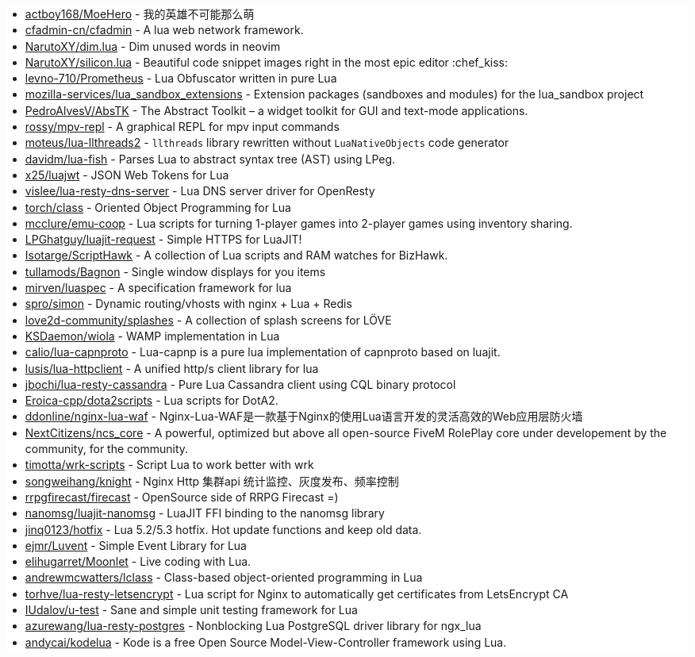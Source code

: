 * [actboy168/MoeHero](https://github.com/actboy168/MoeHero) - 我的英雄不可能那么萌
* [cfadmin-cn/cfadmin](https://github.com/cfadmin-cn/cfadmin) - A lua web network framework.
* [NarutoXY/dim.lua](https://github.com/NarutoXY/dim.lua) - Dim unused words in neovim
* [NarutoXY/silicon.lua](https://github.com/NarutoXY/silicon.lua) - Beautiful code snippet images right in the most epic editor :chef_kiss:
* [levno-710/Prometheus](https://github.com/levno-710/Prometheus) - Lua Obfuscator written in pure Lua
* [mozilla-services/lua_sandbox_extensions](https://github.com/mozilla-services/lua_sandbox_extensions) - Extension packages (sandboxes and modules) for the lua_sandbox project
* [PedroAlvesV/AbsTK](https://github.com/PedroAlvesV/AbsTK) - The Abstract Toolkit – a widget toolkit for GUI and text-mode applications.
* [rossy/mpv-repl](https://github.com/rossy/mpv-repl) - A graphical REPL for mpv input commands
* [moteus/lua-llthreads2](https://github.com/moteus/lua-llthreads2) - `llthreads` library rewritten without `LuaNativeObjects` code generator
* [davidm/lua-fish](https://github.com/davidm/lua-fish) - Parses Lua to abstract syntax tree (AST) using LPeg.
* [x25/luajwt](https://github.com/x25/luajwt) - JSON Web Tokens for Lua
* [vislee/lua-resty-dns-server](https://github.com/vislee/lua-resty-dns-server) - Lua DNS server driver for OpenResty
* [torch/class](https://github.com/torch/class) - Oriented Object Programming for Lua
* [mcclure/emu-coop](https://github.com/mcclure/emu-coop) - Lua scripts for turning 1-player games into 2-player games using inventory sharing.
* [LPGhatguy/luajit-request](https://github.com/LPGhatguy/luajit-request) - Simple HTTPS for LuaJIT!
* [Isotarge/ScriptHawk](https://github.com/Isotarge/ScriptHawk) - A collection of Lua scripts and RAM watches for BizHawk.
* [tullamods/Bagnon](https://github.com/tullamods/Bagnon) - Single window displays for you items
* [mirven/luaspec](https://github.com/mirven/luaspec) - A specification framework for lua
* [spro/simon](https://github.com/spro/simon) - Dynamic routing/vhosts with nginx + Lua + Redis
* [love2d-community/splashes](https://github.com/love2d-community/splashes) - A collection of splash screens for LÖVE
* [KSDaemon/wiola](https://github.com/KSDaemon/wiola) - WAMP implementation in Lua
* [calio/lua-capnproto](https://github.com/calio/lua-capnproto) - Lua-capnp is a pure lua implementation of capnproto based on luajit.
* [lusis/lua-httpclient](https://github.com/lusis/lua-httpclient) - A unified http/s client library for lua
* [jbochi/lua-resty-cassandra](https://github.com/jbochi/lua-resty-cassandra) - Pure Lua Cassandra client using CQL binary protocol
* [Eroica-cpp/dota2scripts](https://github.com/Eroica-cpp/dota2scripts) - Lua scripts for DotA2.
* [ddonline/nginx-lua-waf](https://github.com/ddonline/nginx-lua-waf) - Nginx-Lua-WAF是一款基于Nginx的使用Lua语言开发的灵活高效的Web应用层防火墙
* [NextCitizens/ncs_core](https://github.com/NextCitizens/ncs_core) - A powerful, optimized but above all open-source FiveM RolePlay core under developement by the community, for the community.
* [timotta/wrk-scripts](https://github.com/timotta/wrk-scripts) - Script Lua to work better with wrk
* [songweihang/knight](https://github.com/songweihang/knight) - Nginx Http 集群api 统计监控、灰度发布、频率控制
* [rrpgfirecast/firecast](https://github.com/rrpgfirecast/firecast) - OpenSource side of RRPG Firecast =)
* [nanomsg/luajit-nanomsg](https://github.com/nanomsg/luajit-nanomsg) - LuaJIT FFI binding to the nanomsg library
* [jinq0123/hotfix](https://github.com/jinq0123/hotfix) - Lua 5.2/5.3 hotfix. Hot update functions and keep old data.
* [ejmr/Luvent](https://github.com/ejmr/Luvent) - Simple Event Library for Lua
* [elihugarret/Moonlet](https://github.com/elihugarret/Moonlet) - Live coding with Lua.
* [andrewmcwatters/lclass](https://github.com/andrewmcwatters/lclass) - Class-based object-oriented programming in Lua
* [torhve/lua-resty-letsencrypt](https://github.com/torhve/lua-resty-letsencrypt) - Lua script for Nginx to automatically get certificates from LetsEncrypt CA
* [IUdalov/u-test](https://github.com/IUdalov/u-test) - Sane and simple unit testing framework for Lua
* [azurewang/lua-resty-postgres](https://github.com/azurewang/lua-resty-postgres) - Nonblocking Lua PostgreSQL driver library for ngx_lua
* [andycai/kodelua](https://github.com/andycai/kodelua) - Kode is a free Open Source Model-View-Controller framework using Lua.